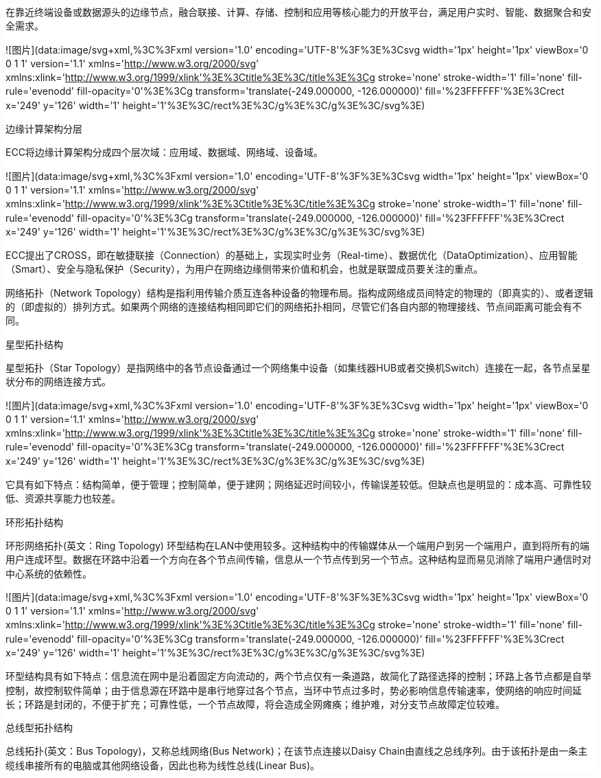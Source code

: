   

在靠近终端设备或数据源头的边缘节点，融合联接、计算、存储、控制和应用等核心能力的开放平台，满足用户实时、智能、数据聚合和安全需求。  

  

![图片](data:image/svg+xml,%3C%3Fxml version='1.0' encoding='UTF-8'%3F%3E%3Csvg width='1px' height='1px' viewBox='0 0 1 1' version='1.1' xmlns='http://www.w3.org/2000/svg' xmlns:xlink='http://www.w3.org/1999/xlink'%3E%3Ctitle%3E%3C/title%3E%3Cg stroke='none' stroke-width='1' fill='none' fill-rule='evenodd' fill-opacity='0'%3E%3Cg transform='translate(-249.000000, -126.000000)' fill='%23FFFFFF'%3E%3Crect x='249' y='126' width='1' height='1'%3E%3C/rect%3E%3C/g%3E%3C/g%3E%3C/svg%3E)

  

边缘计算架构分层

  

ECC将边缘计算架构分成四个层次域：应用域、数据域、网络域、设备域。  

  

![图片](data:image/svg+xml,%3C%3Fxml version='1.0' encoding='UTF-8'%3F%3E%3Csvg width='1px' height='1px' viewBox='0 0 1 1' version='1.1' xmlns='http://www.w3.org/2000/svg' xmlns:xlink='http://www.w3.org/1999/xlink'%3E%3Ctitle%3E%3C/title%3E%3Cg stroke='none' stroke-width='1' fill='none' fill-rule='evenodd' fill-opacity='0'%3E%3Cg transform='translate(-249.000000, -126.000000)' fill='%23FFFFFF'%3E%3Crect x='249' y='126' width='1' height='1'%3E%3C/rect%3E%3C/g%3E%3C/g%3E%3C/svg%3E)

  

ECC提出了CROSS，即在敏捷联接（Connection）的基础上，实现实时业务（Real-time）、数据优化（DataOptimization）、应用智能（Smart）、安全与隐私保护（Security），为用户在网络边缘侧带来价值和机会，也就是联盟成员要关注的重点。

  

网络拓扑（Network Topology）结构是指利用传输介质互连各种设备的物理布局。指构成网络成员间特定的物理的（即真实的）、或者逻辑的（即虚拟的）排列方式。如果两个网络的连接结构相同即它们的网络拓扑相同，尽管它们各自内部的物理接线、节点间距离可能会有不同。

  

星型拓扑结构

  

星型拓扑（Star Topology）是指网络中的各节点设备通过一个网络集中设备（如集线器HUB或者交换机Switch）连接在一起，各节点呈星状分布的网络连接方式。

  

![图片](data:image/svg+xml,%3C%3Fxml version='1.0' encoding='UTF-8'%3F%3E%3Csvg width='1px' height='1px' viewBox='0 0 1 1' version='1.1' xmlns='http://www.w3.org/2000/svg' xmlns:xlink='http://www.w3.org/1999/xlink'%3E%3Ctitle%3E%3C/title%3E%3Cg stroke='none' stroke-width='1' fill='none' fill-rule='evenodd' fill-opacity='0'%3E%3Cg transform='translate(-249.000000, -126.000000)' fill='%23FFFFFF'%3E%3Crect x='249' y='126' width='1' height='1'%3E%3C/rect%3E%3C/g%3E%3C/g%3E%3C/svg%3E)

  

它具有如下特点：结构简单，便于管理；控制简单，便于建网；网络延迟时间较小，传输误差较低。但缺点也是明显的：成本高、可靠性较低、资源共享能力也较差。

  

环形拓扑结构

  

环形网络拓扑(英文：Ring Topology) 环型结构在LAN中使用较多。这种结构中的传输媒体从一个端用户到另一个端用户，直到将所有的端用户连成环型。数据在环路中沿着一个方向在各个节点间传输，信息从一个节点传到另一个节点。这种结构显而易见消除了端用户通信时对中心系统的依赖性。 

  

![图片](data:image/svg+xml,%3C%3Fxml version='1.0' encoding='UTF-8'%3F%3E%3Csvg width='1px' height='1px' viewBox='0 0 1 1' version='1.1' xmlns='http://www.w3.org/2000/svg' xmlns:xlink='http://www.w3.org/1999/xlink'%3E%3Ctitle%3E%3C/title%3E%3Cg stroke='none' stroke-width='1' fill='none' fill-rule='evenodd' fill-opacity='0'%3E%3Cg transform='translate(-249.000000, -126.000000)' fill='%23FFFFFF'%3E%3Crect x='249' y='126' width='1' height='1'%3E%3C/rect%3E%3C/g%3E%3C/g%3E%3C/svg%3E)

  

环型结构具有如下特点：信息流在网中是沿着固定方向流动的，两个节点仅有一条道路，故简化了路径选择的控制；环路上各节点都是自举控制，故控制软件简单；由于信息源在环路中是串行地穿过各个节点，当环中节点过多时，势必影响信息传输速率，使网络的响应时间延长；环路是封闭的，不便于扩充；可靠性低，一个节点故障，将会造成全网瘫痪；维护难，对分支节点故障定位较难。

  

总线型拓扑结构

  

总线拓扑(英文：Bus Topology)，又称总线网络(Bus Network)；在该节点连接以Daisy Chain由直线之总线序列。由于该拓扑是由一条主缆线串接所有的电脑或其他网络设备，因此也称为线性总线(Linear Bus)。 
